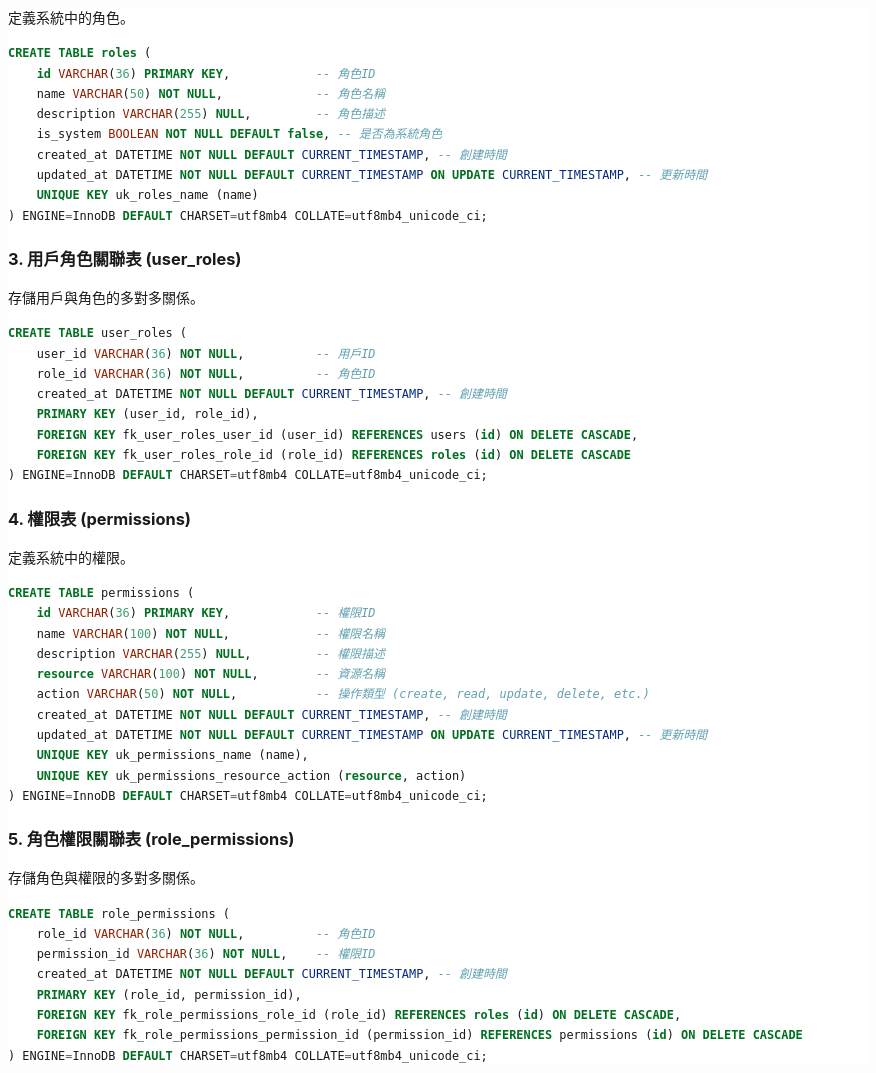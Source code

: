 定義系統中的角色。

```sql
CREATE TABLE roles (
    id VARCHAR(36) PRIMARY KEY,            -- 角色ID
    name VARCHAR(50) NOT NULL,             -- 角色名稱
    description VARCHAR(255) NULL,         -- 角色描述
    is_system BOOLEAN NOT NULL DEFAULT false, -- 是否為系統角色
    created_at DATETIME NOT NULL DEFAULT CURRENT_TIMESTAMP, -- 創建時間
    updated_at DATETIME NOT NULL DEFAULT CURRENT_TIMESTAMP ON UPDATE CURRENT_TIMESTAMP, -- 更新時間
    UNIQUE KEY uk_roles_name (name)
) ENGINE=InnoDB DEFAULT CHARSET=utf8mb4 COLLATE=utf8mb4_unicode_ci;
```

### 3. 用戶角色關聯表 (user_roles)

存儲用戶與角色的多對多關係。

```sql
CREATE TABLE user_roles (
    user_id VARCHAR(36) NOT NULL,          -- 用戶ID
    role_id VARCHAR(36) NOT NULL,          -- 角色ID
    created_at DATETIME NOT NULL DEFAULT CURRENT_TIMESTAMP, -- 創建時間
    PRIMARY KEY (user_id, role_id),
    FOREIGN KEY fk_user_roles_user_id (user_id) REFERENCES users (id) ON DELETE CASCADE,
    FOREIGN KEY fk_user_roles_role_id (role_id) REFERENCES roles (id) ON DELETE CASCADE
) ENGINE=InnoDB DEFAULT CHARSET=utf8mb4 COLLATE=utf8mb4_unicode_ci;
```

### 4. 權限表 (permissions)

定義系統中的權限。

```sql
CREATE TABLE permissions (
    id VARCHAR(36) PRIMARY KEY,            -- 權限ID
    name VARCHAR(100) NOT NULL,            -- 權限名稱
    description VARCHAR(255) NULL,         -- 權限描述
    resource VARCHAR(100) NOT NULL,        -- 資源名稱
    action VARCHAR(50) NOT NULL,           -- 操作類型 (create, read, update, delete, etc.)
    created_at DATETIME NOT NULL DEFAULT CURRENT_TIMESTAMP, -- 創建時間
    updated_at DATETIME NOT NULL DEFAULT CURRENT_TIMESTAMP ON UPDATE CURRENT_TIMESTAMP, -- 更新時間
    UNIQUE KEY uk_permissions_name (name),
    UNIQUE KEY uk_permissions_resource_action (resource, action)
) ENGINE=InnoDB DEFAULT CHARSET=utf8mb4 COLLATE=utf8mb4_unicode_ci;
```

### 5. 角色權限關聯表 (role_permissions)

存儲角色與權限的多對多關係。

```sql
CREATE TABLE role_permissions (
    role_id VARCHAR(36) NOT NULL,          -- 角色ID
    permission_id VARCHAR(36) NOT NULL,    -- 權限ID
    created_at DATETIME NOT NULL DEFAULT CURRENT_TIMESTAMP, -- 創建時間
    PRIMARY KEY (role_id, permission_id),
    FOREIGN KEY fk_role_permissions_role_id (role_id) REFERENCES roles (id) ON DELETE CASCADE,
    FOREIGN KEY fk_role_permissions_permission_id (permission_id) REFERENCES permissions (id) ON DELETE CASCADE
) ENGINE=InnoDB DEFAULT CHARSET=utf8mb4 COLLATE=utf8mb4_unicode_ci;
```
